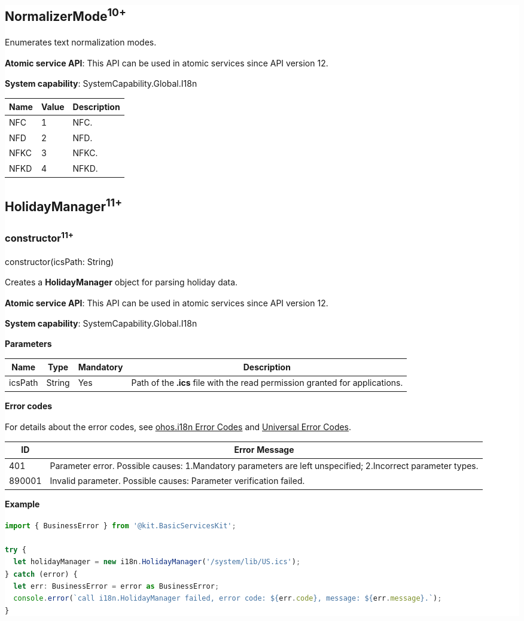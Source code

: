 ## NormalizerMode<sup>10+</sup>

Enumerates text normalization modes.

**Atomic service API**: This API can be used in atomic services since API version 12.

**System capability**: SystemCapability.Global.I18n

| Name| Value| Description|
| -------- | -------- | -------- |
| NFC | 1 | NFC.|
| NFD | 2 | NFD.|
| NFKC | 3 | NFKC.|
| NFKD | 4 | NFKD.|


## HolidayManager<sup>11+</sup>


### constructor<sup>11+</sup>

constructor(icsPath: String)

Creates a **HolidayManager** object for parsing holiday data.

**Atomic service API**: This API can be used in atomic services since API version 12.

**System capability**: SystemCapability.Global.I18n

**Parameters**

|   Name |      Type     | Mandatory|     Description     |
| --------- | ------------- | ---- | ------------- |
| icsPath   | String | Yes  | Path of the **.ics** file with the read permission granted for applications. |

**Error codes**

For details about the error codes, see [ohos.i18n Error Codes](errorcode-i18n.md) and [Universal Error Codes](../errorcode-universal.md).

| ID | Error Message                  |
| ------ | ---------------------- |
| 401 | Parameter error. Possible causes: 1.Mandatory parameters are left unspecified; 2.Incorrect parameter types. |
| 890001 | Invalid parameter. Possible causes: Parameter verification failed. |

**Example**
  ```ts
  import { BusinessError } from '@kit.BasicServicesKit';

  try {
    let holidayManager = new i18n.HolidayManager('/system/lib/US.ics');
  } catch (error) {
    let err: BusinessError = error as BusinessError;
    console.error(`call i18n.HolidayManager failed, error code: ${err.code}, message: ${err.message}.`);
  }
  ```
